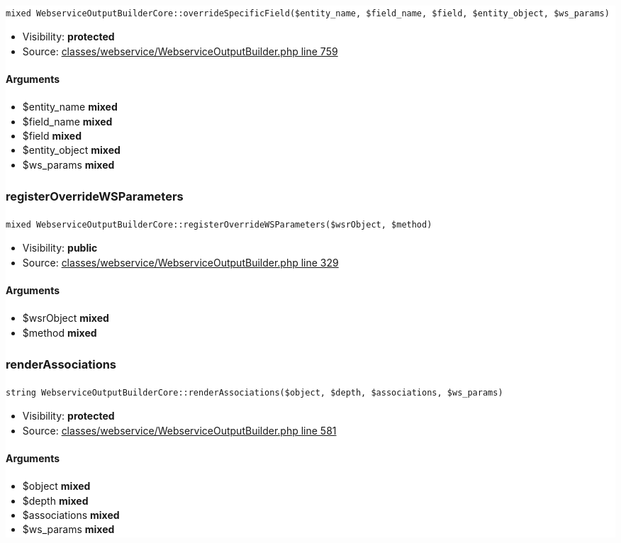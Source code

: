    mixed WebserviceOutputBuilderCore::overrideSpecificField($entity_name, $field_name, $field, $entity_object, $ws_params)





* Visibility: **protected**
* Source: [classes/webservice/WebserviceOutputBuilder.php line 759](https://github.com/PrestaShop/PrestaShop/blob/1.6.1.1/classes/webservice/WebserviceOutputBuilder.php#L759)


#### Arguments
* $entity_name **mixed**
* $field_name **mixed**
* $field **mixed**
* $entity_object **mixed**
* $ws_params **mixed**



### <a name="method-registerOverrideWSParameters"></a>registerOverrideWSParameters

    mixed WebserviceOutputBuilderCore::registerOverrideWSParameters($wsrObject, $method)





* Visibility: **public**
* Source: [classes/webservice/WebserviceOutputBuilder.php line 329](https://github.com/PrestaShop/PrestaShop/blob/1.6.1.1/classes/webservice/WebserviceOutputBuilder.php#L329)


#### Arguments
* $wsrObject **mixed**
* $method **mixed**



### <a name="method-renderAssociations"></a>renderAssociations

    string WebserviceOutputBuilderCore::renderAssociations($object, $depth, $associations, $ws_params)





* Visibility: **protected**
* Source: [classes/webservice/WebserviceOutputBuilder.php line 581](https://github.com/PrestaShop/PrestaShop/blob/1.6.1.1/classes/webservice/WebserviceOutputBuilder.php#L581)


#### Arguments
* $object **mixed**
* $depth **mixed**
* $associations **mixed**
* $ws_params **mixed**

